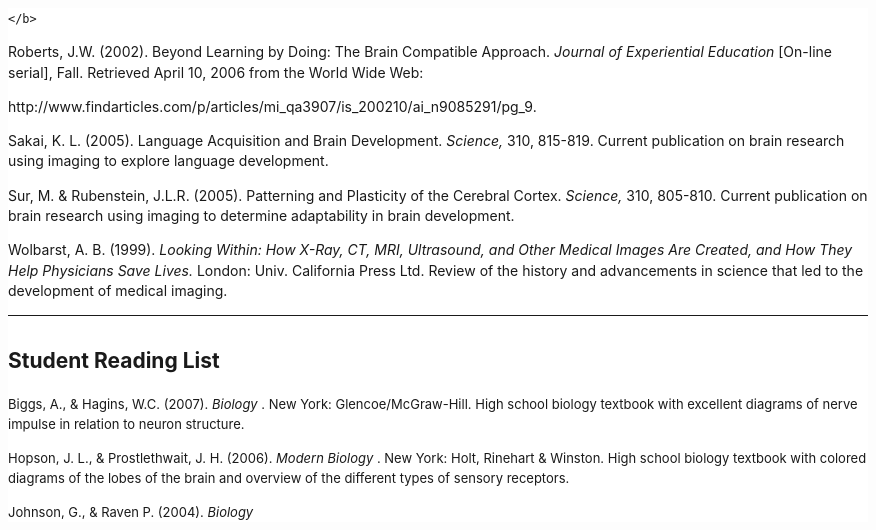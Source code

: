     </b>
   </p>
   <p>
    Roberts, J.W. (2002). Beyond Learning by Doing: The Brain Compatible Approach.
    <i>
     Journal of Experiential Education
    </i>
    [On-line serial], Fall.  Retrieved April 10, 2006 from the World Wide Web:
   </p>
   <p>
    http://www.findarticles.com/p/articles/mi_qa3907/is_200210/ai_n9085291/pg_9.
   </p>
<p>
    Sakai, K. L. (2005). Language Acquisition and Brain Development.
    <i>
     Science,
    </i>
    310, 815-819. Current publication on brain research using imaging to explore language development.
   </p>
<p>
    Sur, M. &amp; Rubenstein, J.L.R. (2005).  Patterning and Plasticity of the Cerebral Cortex.
    <i>
     Science,
    </i>
    310, 805-810. Current publication on brain research using imaging to determine adaptability in brain development.
   </p>
<p>
    Wolbarst, A. B. (1999).
    <i>
     Looking Within: How X-Ray, CT, MRI, Ultrasound, and Other Medical Images Are Created, and How They Help Physicians Save Lives.
    </i>
    London: Univ. California Press Ltd. Review of the history and advancements in science that led to the development of medical imaging.
   </p>
</font>
 </p>
<hr/>
 <h2>
  Student Reading List
 </h2>
 <p>
  <font size="-1">
   Biggs, A., &amp; Hagins, W.C. (2007).
   <i>
    Biology
   </i>
   .  New York: Glencoe/McGraw-Hill. High school biology textbook with excellent diagrams of nerve impulse in relation to neuron structure.
<p>
    Hopson, J. L., &amp; Prostlethwait, J. H. (2006).
    <i>
     Modern Biology
    </i>
    .  New York: Holt, Rinehart &amp; Winston. High school biology textbook with colored diagrams of the lobes of the brain and overview of the different types of sensory receptors.
   </p>
<p>
    Johnson, G., &amp; Raven P. (2004).
    <i>
     Biology
    </i>